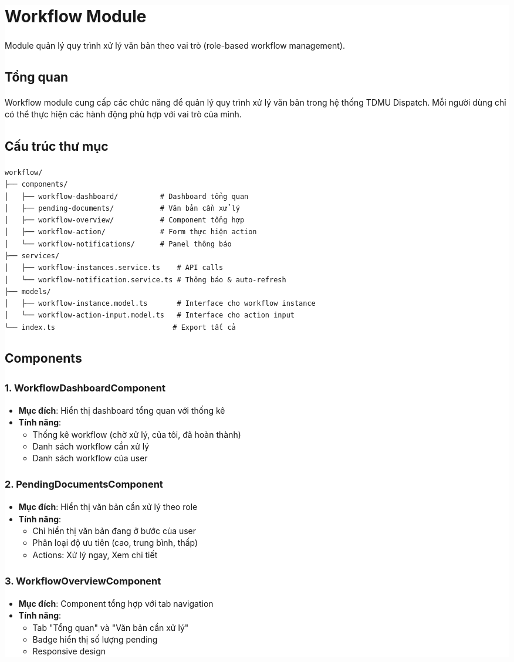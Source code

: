 # Workflow Module

Module quản lý quy trình xử lý văn bản theo vai trò (role-based workflow management).

## Tổng quan

Workflow module cung cấp các chức năng để quản lý quy trình xử lý văn bản trong hệ thống TDMU Dispatch. Mỗi người dùng chỉ có thể thực hiện các hành động phù hợp với vai trò của mình.

## Cấu trúc thư mục

```
workflow/
├── components/
│   ├── workflow-dashboard/          # Dashboard tổng quan
│   ├── pending-documents/           # Văn bản cần xử lý
│   ├── workflow-overview/           # Component tổng hợp
│   ├── workflow-action/             # Form thực hiện action
│   └── workflow-notifications/      # Panel thông báo
├── services/
│   ├── workflow-instances.service.ts    # API calls
│   └── workflow-notification.service.ts # Thông báo & auto-refresh
├── models/
│   ├── workflow-instance.model.ts       # Interface cho workflow instance
│   └── workflow-action-input.model.ts   # Interface cho action input
└── index.ts                            # Export tất cả
```

## Components

### 1. WorkflowDashboardComponent
- **Mục đích**: Hiển thị dashboard tổng quan với thống kê
- **Tính năng**: 
  - Thống kê workflow (chờ xử lý, của tôi, đã hoàn thành)
  - Danh sách workflow cần xử lý
  - Danh sách workflow của user

### 2. PendingDocumentsComponent
- **Mục đích**: Hiển thị văn bản cần xử lý theo role
- **Tính năng**:
  - Chỉ hiển thị văn bản đang ở bước của user
  - Phân loại độ ưu tiên (cao, trung bình, thấp)
  - Actions: Xử lý ngay, Xem chi tiết

### 3. WorkflowOverviewComponent
- **Mục đích**: Component tổng hợp với tab navigation
- **Tính năng**:
  - Tab "Tổng quan" và "Văn bản cần xử lý"
  - Badge hiển thị số lượng pending
  - Responsive design
